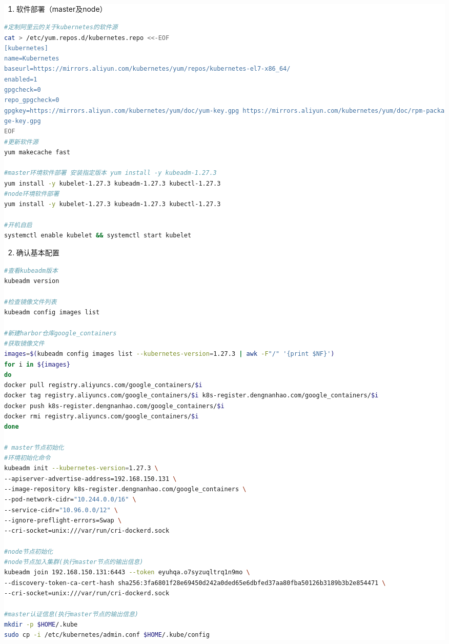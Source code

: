 1. 软件部署（master及node）
```bash 
#定制阿里云的关于kubernetes的软件源
cat > /etc/yum.repos.d/kubernetes.repo <<-EOF
[kubernetes]
name=Kubernetes
baseurl=https://mirrors.aliyun.com/kubernetes/yum/repos/kubernetes-el7-x86_64/
enabled=1
gpgcheck=0
repo_gpgcheck=0
gpgkey=https://mirrors.aliyun.com/kubernetes/yum/doc/yum-key.gpg https://mirrors.aliyun.com/kubernetes/yum/doc/rpm-package-key.gpg
EOF
#更新软件源
yum makecache fast

#master环境软件部署 安装指定版本 yum install -y kubeadm-1.27.3
yum install -y kubelet-1.27.3 kubeadm-1.27.3 kubectl-1.27.3
#node环境软件部署
yum install -y kubelet-1.27.3 kubeadm-1.27.3 kubectl-1.27.3

#开机自启
systemctl enable kubelet && systemctl start kubelet
```
2. 确认基本配置
```bash 
#查看kubeadm版本
kubeadm version

#检查镜像文件列表
kubeadm config images list

#新建harbor仓库google_containers
#获取镜像文件
images=$(kubeadm config images list --kubernetes-version=1.27.3 | awk -F"/" '{print $NF}')
for i in ${images}
do
docker pull registry.aliyuncs.com/google_containers/$i
docker tag registry.aliyuncs.com/google_containers/$i k8s-register.dengnanhao.com/google_containers/$i
docker push k8s-register.dengnanhao.com/google_containers/$i
docker rmi registry.aliyuncs.com/google_containers/$i
done

# master节点初始化
#环境初始化命令
kubeadm init --kubernetes-version=1.27.3 \
--apiserver-advertise-address=192.168.150.131 \
--image-repository k8s-register.dengnanhao.com/google_containers \
--pod-network-cidr="10.244.0.0/16" \
--service-cidr="10.96.0.0/12" \
--ignore-preflight-errors=Swap \
--cri-socket=unix:///var/run/cri-dockerd.sock

#node节点初始化
#node节点加入集群(执行master节点的输出信息)
kubeadm join 192.168.150.131:6443 --token eyuhqa.o7syzuqltrq1n9mo \
--discovery-token-ca-cert-hash sha256:3fa6801f28e69450d242a0ded65e6dbfed37aa80fba50126b3189b3b2e854471 \
--cri-socket=unix:///var/run/cri-dockerd.sock

#master认证信息(执行master节点的输出信息)
mkdir -p $HOME/.kube
sudo cp -i /etc/kubernetes/admin.conf $HOME/.kube/config
```